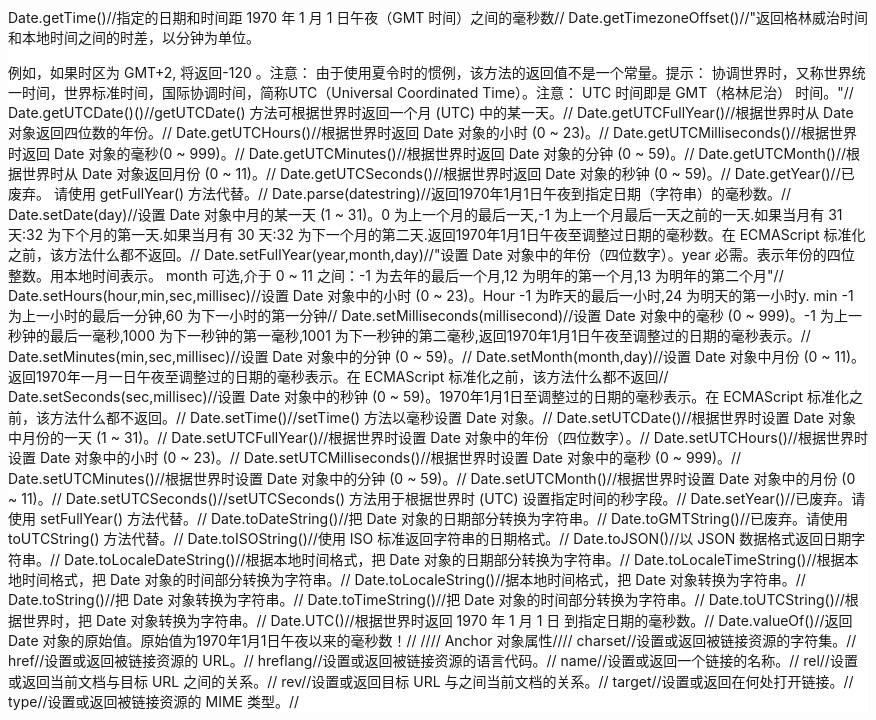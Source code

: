 Date.getTime()//指定的日期和时间距 1970 年 1 月 1 日午夜（GMT 时间）之间的毫秒数//
Date.getTimezoneOffset()//"返回格林威治时间和本地时间之间的时差，以分钟为单位。

例如，如果时区为 GMT+2, 将返回-120 。注意： 由于使用夏令时的惯例，该方法的返回值不是一个常量。提示： 协调世界时，又称世界统一时间，世界标准时间，国际协调时间，简称UTC（Universal Coordinated Time）。注意： UTC 时间即是 GMT（格林尼治） 时间。"//
Date.getUTCDate()()//getUTCDate() 方法可根据世界时返回一个月 (UTC) 中的某一天。//
Date.getUTCFullYear()//根据世界时从 Date 对象返回四位数的年份。//
Date.getUTCHours()//根据世界时返回 Date 对象的小时 (0 ~ 23)。//
Date.getUTCMilliseconds()//根据世界时返回 Date 对象的毫秒(0 ~ 999)。//
Date.getUTCMinutes()//根据世界时返回 Date 对象的分钟 (0 ~ 59)。//
Date.getUTCMonth()//根据世界时从 Date 对象返回月份 (0 ~ 11)。//
Date.getUTCSeconds()//根据世界时返回 Date 对象的秒钟 (0 ~ 59)。//
Date.getYear()//已废弃。 请使用 getFullYear() 方法代替。//
Date.parse(datestring)//返回1970年1月1日午夜到指定日期（字符串）的毫秒数。//
Date.setDate(day)//设置 Date 对象中月的某一天 (1 ~ 31)。0 为上一个月的最后一天,-1 为上一个月最后一天之前的一天.如果当月有 31 天:32 为下个月的第一天.如果当月有 30 天:32 为下一个月的第二天.返回1970年1月1日午夜至调整过日期的毫秒数。在 ECMAScript 标准化之前，该方法什么都不返回。//
Date.setFullYear(year,month,day)//"设置 Date 对象中的年份（四位数字）。year 必需。表示年份的四位整数。用本地时间表示。
month 可选,介于 0 ~ 11 之间：-1 为去年的最后一个月,12 为明年的第一个月,13 为明年的第二个月"//
Date.setHours(hour,min,sec,millisec)//设置 Date 对象中的小时 (0 ~ 23)。Hour -1 为昨天的最后一小时,24 为明天的第一小时y. min -1 为上一小时的最后一分钟,60 为下一小时的第一分钟//
Date.setMilliseconds(millisecond)//设置 Date 对象中的毫秒 (0 ~ 999)。-1 为上一秒钟的最后一毫秒,1000 为下一秒钟的第一毫秒,1001 为下一秒钟的第二毫秒,返回1970年1月1日午夜至调整过的日期的毫秒表示。//
Date.setMinutes(min,sec,millisec)//设置 Date 对象中的分钟 (0 ~ 59)。//
Date.setMonth(month,day)//设置 Date 对象中月份 (0 ~ 11)。返回1970年一月一日午夜至调整过的日期的毫秒表示。在 ECMAScript 标准化之前，该方法什么都不返回//
Date.setSeconds(sec,millisec)//设置 Date 对象中的秒钟 (0 ~ 59)。1970年1月1日至调整过的日期的毫秒表示。在 ECMAScript 标准化之前，该方法什么都不返回。//
Date.setTime()//setTime() 方法以毫秒设置 Date 对象。//
Date.setUTCDate()//根据世界时设置 Date 对象中月份的一天 (1 ~ 31)。//
Date.setUTCFullYear()//根据世界时设置 Date 对象中的年份（四位数字）。//
Date.setUTCHours()//根据世界时设置 Date 对象中的小时 (0 ~ 23)。//
Date.setUTCMilliseconds()//根据世界时设置 Date 对象中的毫秒 (0 ~ 999)。//
Date.setUTCMinutes()//根据世界时设置 Date 对象中的分钟 (0 ~ 59)。//
Date.setUTCMonth()//根据世界时设置 Date 对象中的月份 (0 ~ 11)。//
Date.setUTCSeconds()//setUTCSeconds() 方法用于根据世界时 (UTC) 设置指定时间的秒字段。//
Date.setYear()//已废弃。请使用 setFullYear() 方法代替。//
Date.toDateString()//把 Date 对象的日期部分转换为字符串。//
Date.toGMTString()//已废弃。请使用 toUTCString() 方法代替。//
Date.toISOString()//使用 ISO 标准返回字符串的日期格式。//
Date.toJSON()//以 JSON 数据格式返回日期字符串。//
Date.toLocaleDateString()//根据本地时间格式，把 Date 对象的日期部分转换为字符串。//
Date.toLocaleTimeString()//根据本地时间格式，把 Date 对象的时间部分转换为字符串。//
Date.toLocaleString()//据本地时间格式，把 Date 对象转换为字符串。//
Date.toString()//把 Date 对象转换为字符串。//
Date.toTimeString()//把 Date 对象的时间部分转换为字符串。//
Date.toUTCString()//根据世界时，把 Date 对象转换为字符串。//
Date.UTC()//根据世界时返回 1970 年 1 月 1 日 到指定日期的毫秒数。//
Date.valueOf()//返回 Date 对象的原始值。原始值为1970年1月1日午夜以来的毫秒数！//
////
Anchor 对象属性////
charset//设置或返回被链接资源的字符集。//
href//设置或返回被链接资源的 URL。//
hreflang//设置或返回被链接资源的语言代码。//
name//设置或返回一个链接的名称。//
rel//设置或返回当前文档与目标 URL 之间的关系。//
rev//设置或返回目标 URL 与之间当前文档的关系。//
target//设置或返回在何处打开链接。//
type//设置或返回被链接资源的 MIME 类型。//
